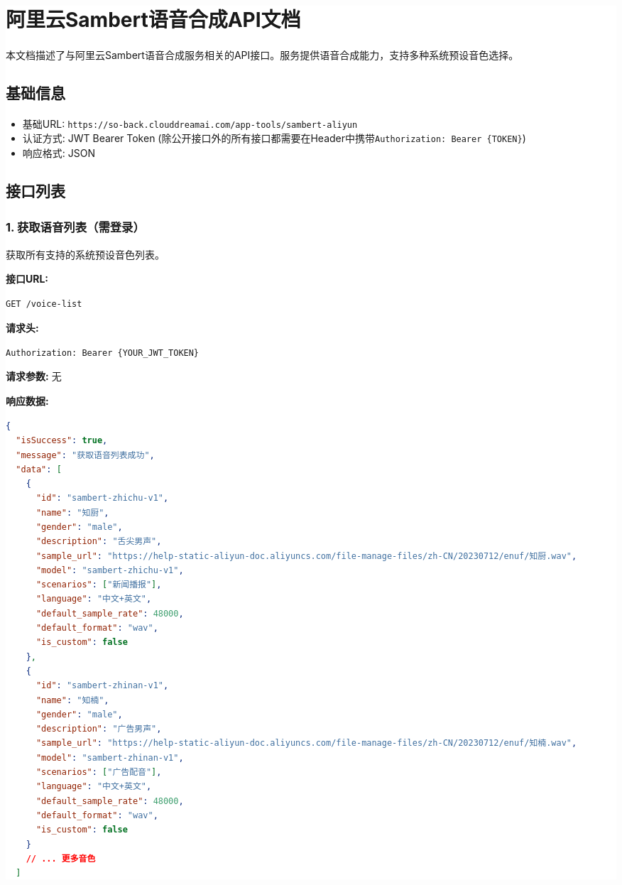 # 阿里云Sambert语音合成API文档

本文档描述了与阿里云Sambert语音合成服务相关的API接口。服务提供语音合成能力，支持多种系统预设音色选择。

## 基础信息

- 基础URL: `https://so-back.clouddreamai.com/app-tools/sambert-aliyun`
- 认证方式: JWT Bearer Token (除公开接口外的所有接口都需要在Header中携带`Authorization: Bearer {TOKEN}`)
- 响应格式: JSON

## 接口列表

### 1. 获取语音列表（需登录）

获取所有支持的系统预设音色列表。

**接口URL:**
```
GET /voice-list
```

**请求头:**
```
Authorization: Bearer {YOUR_JWT_TOKEN}
```

**请求参数:** 无

**响应数据:**
```json
{
  "isSuccess": true,
  "message": "获取语音列表成功",
  "data": [
    {
      "id": "sambert-zhichu-v1",
      "name": "知厨",
      "gender": "male",
      "description": "舌尖男声",
      "sample_url": "https://help-static-aliyun-doc.aliyuncs.com/file-manage-files/zh-CN/20230712/enuf/知厨.wav",
      "model": "sambert-zhichu-v1",
      "scenarios": ["新闻播报"],
      "language": "中文+英文",
      "default_sample_rate": 48000,
      "default_format": "wav",
      "is_custom": false
    },
    {
      "id": "sambert-zhinan-v1",
      "name": "知楠",
      "gender": "male",
      "description": "广告男声",
      "sample_url": "https://help-static-aliyun-doc.aliyuncs.com/file-manage-files/zh-CN/20230712/enuf/知楠.wav",
      "model": "sambert-zhinan-v1",
      "scenarios": ["广告配音"],
      "language": "中文+英文",
      "default_sample_rate": 48000,
      "default_format": "wav",
      "is_custom": false
    }
    // ... 更多音色
  ]
```